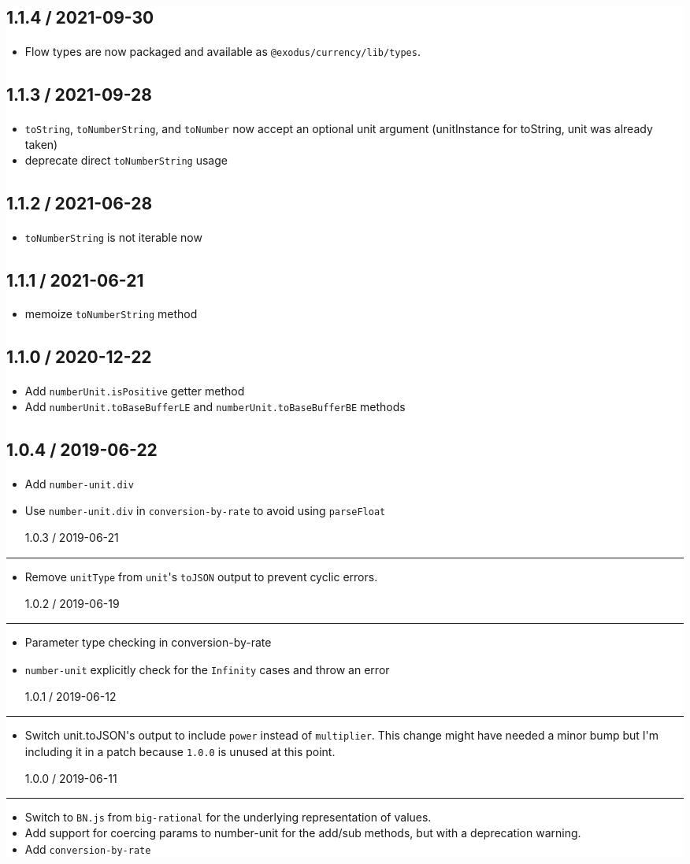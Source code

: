 ## 1.1.4 / 2021-09-30

- Flow types are now packaged and available as `@exodus/currency/lib/types`.

## 1.1.3 / 2021-09-28

- `toString`, `toNumberString`, and `toNumber` now accept an optional unit argument (unitInstance for toString, unit was already taken)
- deprecate direct `toNumberString` usage

## 1.1.2 / 2021-06-28

- `toNumberString` is not iterable now

## 1.1.1 / 2021-06-21

- memoize `toNumberString` method

## 1.1.0 / 2020-12-22

- Add `numberUnit.isPositive` getter method
- Add `numberUnit.toBaseBufferLE` and `numberUnit.toBaseBufferBE` methods

## 1.0.4 / 2019-06-22

- Add `number-unit.div`
- Use `number-unit.div` in `conversion-by-rate` to avoid using `parseFloat`

  1.0.3 / 2019-06-21

---

- Remove `unitType` from `unit`'s `toJSON` output to prevent cyclic errors.

  1.0.2 / 2019-06-19

---

- Parameter type checking in conversion-by-rate
- `number-unit` explicitly check for the `Infinity` cases and throw an error

  1.0.1 / 2019-06-12

---

- Switch unit.toJSON's output to include `power` instead of `multiplier`. This change might have needed a minor bump but I'm including it in a patch because `1.0.0` is unused at this point.

  1.0.0 / 2019-06-11

---

- Switch to `BN.js` from `big-rational` for the underlying representation of values.
- Add support for coercing params to number-unit for the add/sub methods, but with a deprecation warning.
- Add `conversion-by-rate`
